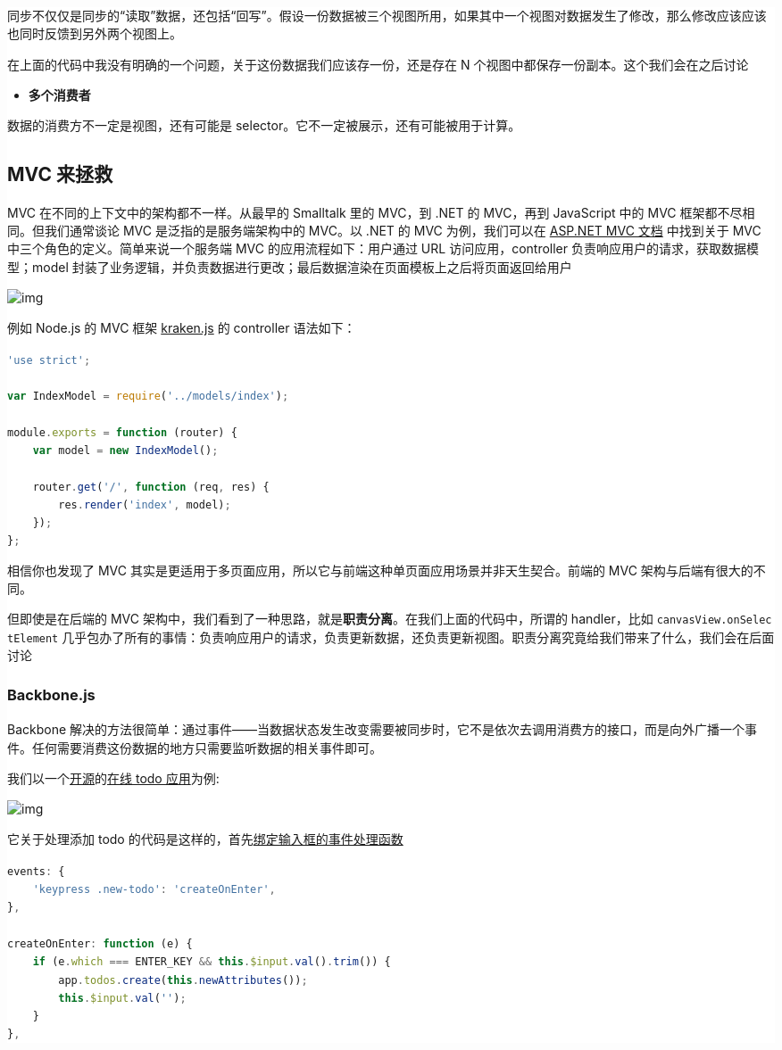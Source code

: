同步不仅仅是同步的“读取”数据，还包括“回写”。假设一份数据被三个视图所用，如果其中一个视图对数据发生了修改，那么修改应该应该也同时反馈到另外两个视图上。

在上面的代码中我没有明确的一个问题，关于这份数据我们应该存一份，还是存在 N 个视图中都保存一份副本。这个我们会在之后讨论

- **多个消费者**

数据的消费方不一定是视图，还有可能是 selector。它不一定被展示，还有可能被用于计算。

## MVC 来拯救

MVC 在不同的上下文中的架构都不一样。从最早的 Smalltalk 里的 MVC，到 .NET 的 MVC，再到 JavaScript 中的 MVC 框架都不尽相同。但我们通常谈论 MVC 是泛指的是服务端架构中的 MVC。以 .NET 的 MVC 为例，我们可以在 [ASP.NET MVC 文档](https://link.zhihu.com/?target=https%3A//docs.microsoft.com/en-us/aspnet/mvc/overview/older-versions-1/overview/understanding-models-views-and-controllers-cs) 中找到关于 MVC 中三个角色的定义。简单来说一个服务端 MVC 的应用流程如下：用户通过 URL 访问应用，controller 负责响应用户的请求，获取数据模型；model 封装了业务逻辑，并负责数据进行更改；最后数据渲染在页面模板上之后将页面返回给用户

![img](https://pic1.zhimg.com/80/v2-2a69fbe2f022885425fb42cf76930234_1440w.jpg)



例如 Node.js 的 MVC 框架 [kraken.js](https://link.zhihu.com/?target=http%3A//krakenjs.com/) 的 controller 语法如下：

```js
'use strict';

var IndexModel = require('../models/index');

module.exports = function (router) {
    var model = new IndexModel();

    router.get('/', function (req, res) {
        res.render('index', model);
    });
};
```

相信你也发现了 MVC 其实是更适用于多页面应用，所以它与前端这种单页面应用场景并非天生契合。前端的 MVC 架构与后端有很大的不同。

但即使是在后端的 MVC 架构中，我们看到了一种思路，就是**职责分离**。在我们上面的代码中，所谓的 handler，比如 `canvasView.onSelectElement` 几乎包办了所有的事情：负责响应用户的请求，负责更新数据，还负责更新视图。职责分离究竟给我们带来了什么，我们会在后面讨论

### Backbone.js

Backbone 解决的方法很简单：通过事件——当数据状态发生改变需要被同步时，它不是依次去调用消费方的接口，而是向外广播一个事件。任何需要消费这份数据的地方只需要监听数据的相关事件即可。

我们以一个[开源](https://link.zhihu.com/?target=https%3A//github.com/tastejs/todomvc)的[在线 todo 应用](https://link.zhihu.com/?target=http%3A//todomvc.com/examples/backbone/)为例:

![img](https://pic2.zhimg.com/80/v2-e6437f3aefdaa5aa53fd3e5ff4940261_1440w.jpg)



它关于处理添加 todo 的代码是这样的，首先[绑定输入框的事件处理函数](https://link.zhihu.com/?target=https%3A//github.com/tastejs/todomvc/blob/41ba86db92336c11e56d425c5151b7ec2932be9a/examples/backbone/js/views/app-view.js%23L21)

```js
events: {
    'keypress .new-todo': 'createOnEnter',
},

createOnEnter: function (e) {
    if (e.which === ENTER_KEY && this.$input.val().trim()) {
        app.todos.create(this.newAttributes());
        this.$input.val('');
    }
},
```
